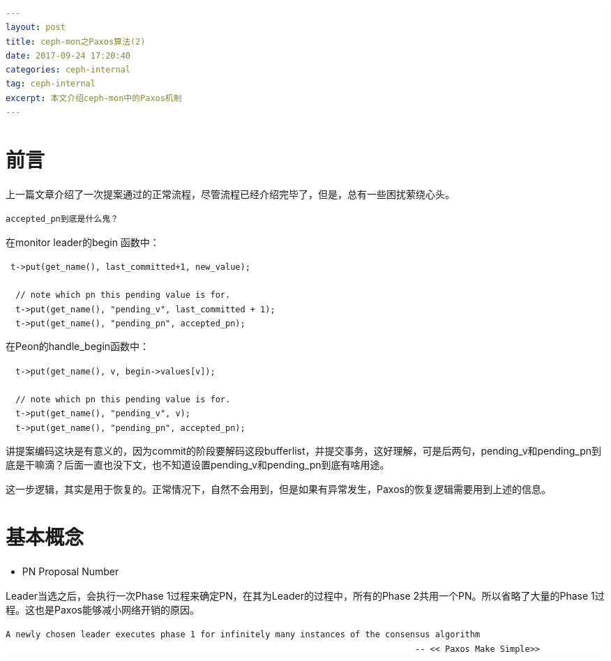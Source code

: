 ```yaml
---
layout: post
title: ceph-mon之Paxos算法(2)
date: 2017-09-24 17:20:40
categories: ceph-internal
tag: ceph-internal
excerpt: 本文介绍ceph-mon中的Paxos机制
---
```


# 前言

上一篇文章介绍了一次提案通过的正常流程，尽管流程已经介绍完毕了，但是，总有一些困扰萦绕心头。

```
accepted_pn到底是什么鬼？
```

在monitor leader的begin 函数中：
```
 t->put(get_name(), last_committed+1, new_value);

  // note which pn this pending value is for.
  t->put(get_name(), "pending_v", last_committed + 1);
  t->put(get_name(), "pending_pn", accepted_pn);
```
在Peon的handle_begin函数中：

```
  t->put(get_name(), v, begin->values[v]);

  // note which pn this pending value is for.
  t->put(get_name(), "pending_v", v);
  t->put(get_name(), "pending_pn", accepted_pn);
```

讲提案编码这块是有意义的，因为commit的阶段要解码这段bufferlist，并提交事务，这好理解，可是后两句，pending_v和pending_pn到底是干嘛滴？后面一直也没下文，也不知道设置pending_v和pending_pn到底有啥用途。

这一步逻辑，其实是用于恢复的。正常情况下，自然不会用到，但是如果有异常发生，Paxos的恢复逻辑需要用到上述的信息。

# 基本概念

* PN   Proposal Number

Leader当选之后，会执行一次Phase 1过程来确定PN，在其为Leader的过程中，所有的Phase 2共用一个PN。所以省略了大量的Phase 1过程。这也是Paxos能够减小网络开销的原因。

```
A newly chosen leader executes phase 1 for infinitely many instances of the consensus algorithm
                                                                                  -- << Paxos Make Simple>>
```

